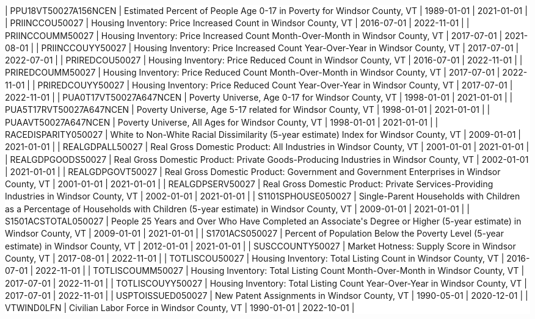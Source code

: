 | PPU18VT50027A156NCEN      | Estimated Percent of People Age 0-17 in Poverty for Windsor County, VT                                                                                                      | 1989-01-01          | 2021-01-01        |
| PRIINCCOU50027            | Housing Inventory: Price Increased Count in Windsor County, VT                                                                                                              | 2016-07-01          | 2022-11-01        |
| PRIINCCOUMM50027          | Housing Inventory: Price Increased Count Month-Over-Month in Windsor County, VT                                                                                             | 2017-07-01          | 2021-08-01        |
| PRIINCCOUYY50027          | Housing Inventory: Price Increased Count Year-Over-Year in Windsor County, VT                                                                                               | 2017-07-01          | 2022-07-01        |
| PRIREDCOU50027            | Housing Inventory: Price Reduced Count in Windsor County, VT                                                                                                                | 2016-07-01          | 2022-11-01        |
| PRIREDCOUMM50027          | Housing Inventory: Price Reduced Count Month-Over-Month in Windsor County, VT                                                                                               | 2017-07-01          | 2022-11-01        |
| PRIREDCOUYY50027          | Housing Inventory: Price Reduced Count Year-Over-Year in Windsor County, VT                                                                                                 | 2017-07-01          | 2022-11-01        |
| PUA0T17VT50027A647NCEN    | Poverty Universe, Age 0-17 for Windsor County, VT                                                                                                                           | 1998-01-01          | 2021-01-01        |
| PUA5T17RVT50027A647NCEN   | Poverty Universe, Age 5-17 related for Windsor County, VT                                                                                                                   | 1998-01-01          | 2021-01-01        |
| PUAAVT50027A647NCEN       | Poverty Universe, All Ages for Windsor County, VT                                                                                                                           | 1998-01-01          | 2021-01-01        |
| RACEDISPARITY050027       | White to Non-White Racial Dissimilarity (5-year estimate) Index for Windsor County, VT                                                                                      | 2009-01-01          | 2021-01-01        |
| REALGDPALL50027           | Real Gross Domestic Product: All Industries in Windsor County, VT                                                                                                           | 2001-01-01          | 2021-01-01        |
| REALGDPGOODS50027         | Real Gross Domestic Product: Private Goods-Producing Industries in Windsor County, VT                                                                                       | 2002-01-01          | 2021-01-01        |
| REALGDPGOVT50027          | Real Gross Domestic Product: Government and Government Enterprises in Windsor County, VT                                                                                    | 2001-01-01          | 2021-01-01        |
| REALGDPSERV50027          | Real Gross Domestic Product: Private Services-Providing Industries in Windsor County, VT                                                                                    | 2002-01-01          | 2021-01-01        |
| S1101SPHOUSE050027        | Single-Parent Households with Children as a Percentage of Households with Children (5-year estimate) in Windsor County, VT                                                  | 2009-01-01          | 2021-01-01        |
| S1501ACSTOTAL050027       | People 25 Years and Over Who Have Completed an Associate's Degree or Higher (5-year estimate) in Windsor County, VT                                                         | 2009-01-01          | 2021-01-01        |
| S1701ACS050027            | Percent of Population Below the Poverty Level (5-year estimate) in Windsor County, VT                                                                                       | 2012-01-01          | 2021-01-01        |
| SUSCCOUNTY50027           | Market Hotness: Supply Score in Windsor County, VT                                                                                                                          | 2017-08-01          | 2022-11-01        |
| TOTLISCOU50027            | Housing Inventory: Total Listing Count in Windsor County, VT                                                                                                                | 2016-07-01          | 2022-11-01        |
| TOTLISCOUMM50027          | Housing Inventory: Total Listing Count Month-Over-Month in Windsor County, VT                                                                                               | 2017-07-01          | 2022-11-01        |
| TOTLISCOUYY50027          | Housing Inventory: Total Listing Count Year-Over-Year in Windsor County, VT                                                                                                 | 2017-07-01          | 2022-11-01        |
| USPTOISSUED050027         | New Patent Assignments in Windsor County, VT                                                                                                                                | 1990-05-01          | 2020-12-01        |
| VTWIND0LFN                | Civilian Labor Force in Windsor County, VT                                                                                                                                  | 1990-01-01          | 2022-10-01        |